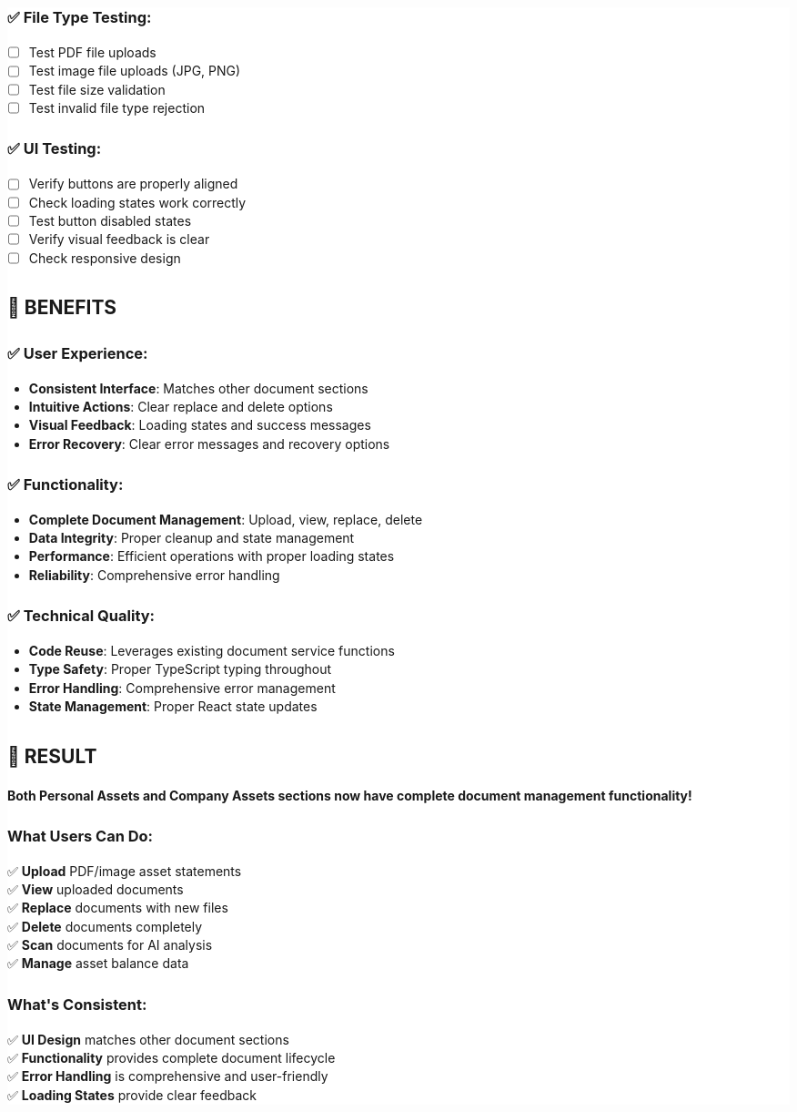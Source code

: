### **✅ File Type Testing**:
- [ ] Test PDF file uploads
- [ ] Test image file uploads (JPG, PNG)
- [ ] Test file size validation
- [ ] Test invalid file type rejection

### **✅ UI Testing**:
- [ ] Verify buttons are properly aligned
- [ ] Check loading states work correctly
- [ ] Test button disabled states
- [ ] Verify visual feedback is clear
- [ ] Check responsive design

## 🎉 **BENEFITS**

### **✅ User Experience**:
- **Consistent Interface**: Matches other document sections
- **Intuitive Actions**: Clear replace and delete options
- **Visual Feedback**: Loading states and success messages
- **Error Recovery**: Clear error messages and recovery options

### **✅ Functionality**:
- **Complete Document Management**: Upload, view, replace, delete
- **Data Integrity**: Proper cleanup and state management
- **Performance**: Efficient operations with proper loading states
- **Reliability**: Comprehensive error handling

### **✅ Technical Quality**:
- **Code Reuse**: Leverages existing document service functions
- **Type Safety**: Proper TypeScript typing throughout
- **Error Handling**: Comprehensive error management
- **State Management**: Proper React state updates

## 🚀 **RESULT**

**Both Personal Assets and Company Assets sections now have complete document management functionality!**

### **What Users Can Do**:
✅ **Upload** PDF/image asset statements  
✅ **View** uploaded documents  
✅ **Replace** documents with new files  
✅ **Delete** documents completely  
✅ **Scan** documents for AI analysis  
✅ **Manage** asset balance data  

### **What's Consistent**:
✅ **UI Design** matches other document sections  
✅ **Functionality** provides complete document lifecycle  
✅ **Error Handling** is comprehensive and user-friendly  
✅ **Loading States** provide clear feedback  
